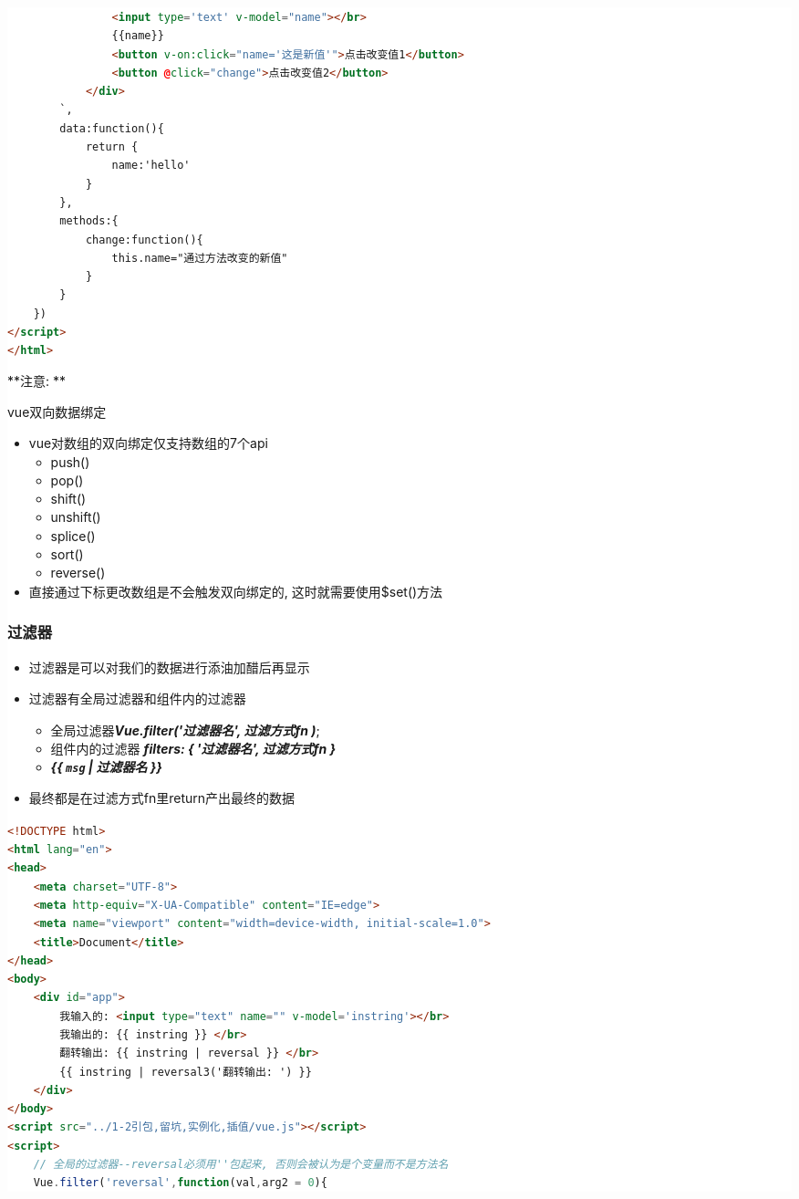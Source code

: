 ```html
                <input type='text' v-model="name"></br>
                {{name}}
                <button v-on:click="name='这是新值'">点击改变值1</button>
                <button @click="change">点击改变值2</button>
            </div>
        `,
        data:function(){
            return {
                name:'hello'
            }
        },
        methods:{
            change:function(){
                this.name="通过方法改变的新值"
            }
        }
    })
</script>
</html>
```
**注意:  **

vue双向数据绑定

* vue对数组的双向绑定仅支持数组的7个api
  * push()
  * pop()
  * shift()
  * unshift()
  * splice()
  * sort()
  * reverse()
* 直接通过下标更改数组是不会触发双向绑定的, 这时就需要使用$set()方法


### 过滤器

* 过滤器是可以对我们的数据进行添油加醋后再显示
* 过滤器有全局过滤器和组件内的过滤器
  * 全局过滤器***Vue.filter('过滤器名', 过滤方式fn )***;
  * 组件内的过滤器 ***filters: { '过滤器名', 过滤方式fn }***
  * ***{{ `msg` | 过滤器名 }}***

* 最终都是在过滤方式fn里return产出最终的数据

```html
<!DOCTYPE html>
<html lang="en">
<head>
    <meta charset="UTF-8">
    <meta http-equiv="X-UA-Compatible" content="IE=edge">
    <meta name="viewport" content="width=device-width, initial-scale=1.0">
    <title>Document</title>
</head>
<body>
    <div id="app">
        我输入的: <input type="text" name="" v-model='instring'></br>
        我输出的: {{ instring }} </br>
        翻转输出: {{ instring | reversal }} </br>
        {{ instring | reversal3('翻转输出: ') }}
    </div>
</body>
<script src="../1-2引包,留坑,实例化,插值/vue.js"></script>
<script>
    // 全局的过滤器--reversal必须用''包起来, 否则会被认为是个变量而不是方法名
    Vue.filter('reversal',function(val,arg2 = 0){
```
